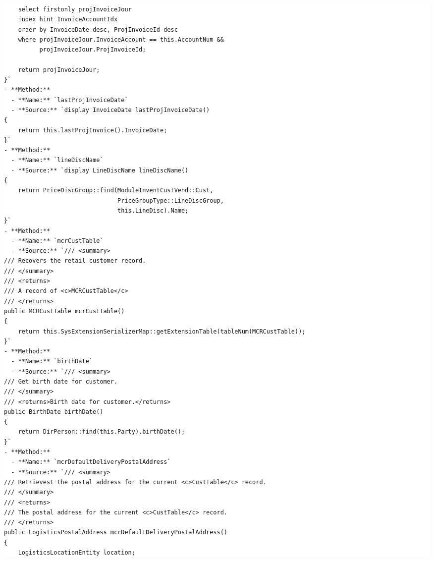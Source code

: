         select firstonly projInvoiceJour
        index hint InvoiceAccountIdx
        order by InvoiceDate desc, ProjInvoiceId desc
        where projInvoiceJour.InvoiceAccount == this.AccountNum &&
              projInvoiceJour.ProjInvoiceId;

        return projInvoiceJour;
    }`
    - **Method:**
      - **Name:** `lastProjInvoiceDate`
      - **Source:** `display InvoiceDate lastProjInvoiceDate()
    {
        return this.lastProjInvoice().InvoiceDate;
    }`
    - **Method:**
      - **Name:** `lineDiscName`
      - **Source:** `display LineDiscName lineDiscName()
    {
        return PriceDiscGroup::find(ModuleInventCustVend::Cust,
                                    PriceGroupType::LineDiscGroup,
                                    this.LineDisc).Name;
    }`
    - **Method:**
      - **Name:** `mcrCustTable`
      - **Source:** `/// <summary>
    /// Recovers the retail customer record.
    /// </summary>
    /// <returns>
    /// A record of <c>MCRCustTable</c>
    /// </returns>
    public MCRCustTable mcrCustTable()
    {
        return this.SysExtensionSerializerMap::getExtensionTable(tableNum(MCRCustTable));
    }`
    - **Method:**
      - **Name:** `birthDate`
      - **Source:** `/// <summary>
    /// Get birth date for customer.
    /// </summary>
    /// <returns>Birth date for customer.</returns>
    public BirthDate birthDate()
    {
        return DirPerson::find(this.Party).birthDate();
    }`
    - **Method:**
      - **Name:** `mcrDefaultDeliveryPostalAddress`
      - **Source:** `/// <summary>
    /// Retrievest the postal address for the current <c>CustTable</c> record.
    /// </summary>
    /// <returns>
    /// The postal address for the current <c>CustTable</c> record.
    /// </returns>
    public LogisticsPostalAddress mcrDefaultDeliveryPostalAddress()
    {
        LogisticsLocationEntity location;
